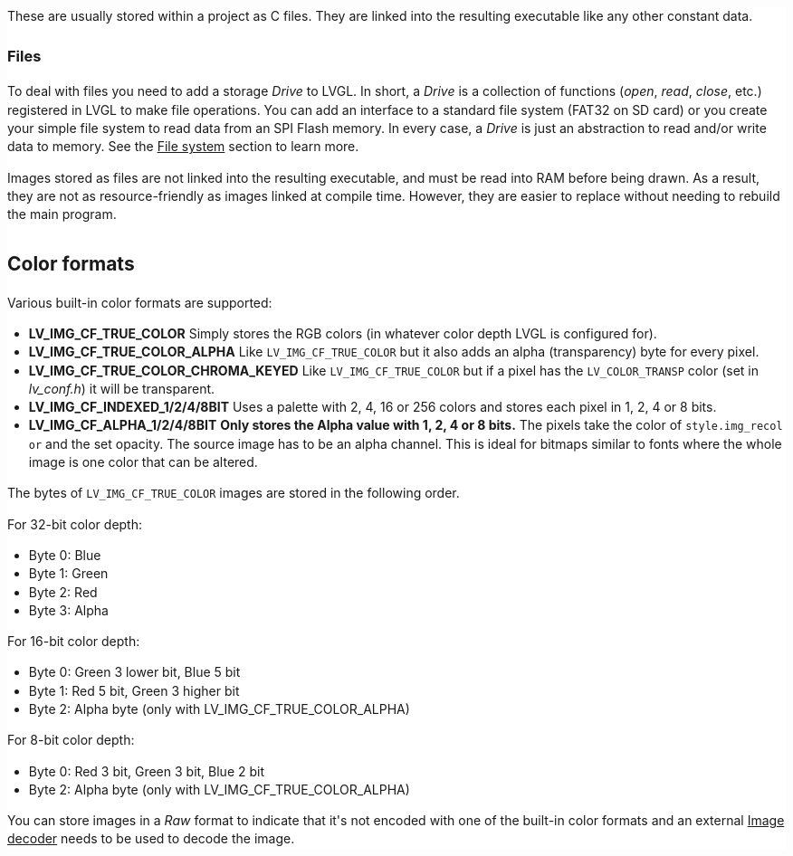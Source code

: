 These are usually stored within a project as C files. They are linked into the resulting executable like any other constant data.

### Files

To deal with files you need to add a storage *Drive* to LVGL. In short, a *Drive* is a collection of functions (*open*, *read*, *close*, etc.) registered in LVGL to make file operations. You can add an interface to a standard file system (FAT32 on SD card) or you create your simple file system to read data from an SPI Flash  memory. In every case, a *Drive* is just an abstraction to read and/or write data to memory. See the [File system](https://docs.lvgl.io/master/overview/file-system.html) section to learn more.

Images stored as files are not linked into the resulting executable,  and must be read into RAM before being drawn. As a result, they are not  as resource-friendly as images linked at compile time. However, they are easier to replace without needing to rebuild the main program.

## Color formats

Various built-in color formats are supported:

- **LV_IMG_CF_TRUE_COLOR** Simply stores the RGB colors (in whatever color depth LVGL is configured for).
- **LV_IMG_CF_TRUE_COLOR_ALPHA** Like `LV_IMG_CF_TRUE_COLOR` but it also adds an alpha (transparency) byte for every pixel.
- **LV_IMG_CF_TRUE_COLOR_CHROMA_KEYED** Like `LV_IMG_CF_TRUE_COLOR` but if a pixel has the `LV_COLOR_TRANSP` color (set in *lv_conf.h*) it will be transparent.
- **LV_IMG_CF_INDEXED_1/2/4/8BIT** Uses a palette with 2, 4, 16 or 256 colors and stores each pixel in 1, 2, 4 or 8 bits.
- **LV_IMG_CF_ALPHA_1/2/4/8BIT** **Only stores the Alpha value with 1, 2, 4 or 8 bits.** The pixels take the color of `style.img_recolor` and the set opacity. The source image has to be an alpha channel. This  is ideal for bitmaps similar to fonts where the whole image is one color that can be altered.

The bytes of `LV_IMG_CF_TRUE_COLOR` images are stored in the following order.

For 32-bit color depth:

- Byte 0: Blue
- Byte 1: Green
- Byte 2: Red
- Byte 3: Alpha

For 16-bit color depth:

- Byte 0: Green 3 lower bit, Blue 5 bit
- Byte 1: Red 5 bit, Green 3 higher bit
- Byte 2: Alpha byte (only with LV_IMG_CF_TRUE_COLOR_ALPHA)

For 8-bit color depth:

- Byte 0: Red 3 bit, Green 3 bit, Blue 2 bit
- Byte 2: Alpha byte (only with LV_IMG_CF_TRUE_COLOR_ALPHA)

You can store images in a *Raw* format to indicate that it's not encoded with one of the built-in color formats and an external [Image decoder](https://docs.lvgl.io/master/overview/image.html#image-decoder) needs to be used to decode the image.

